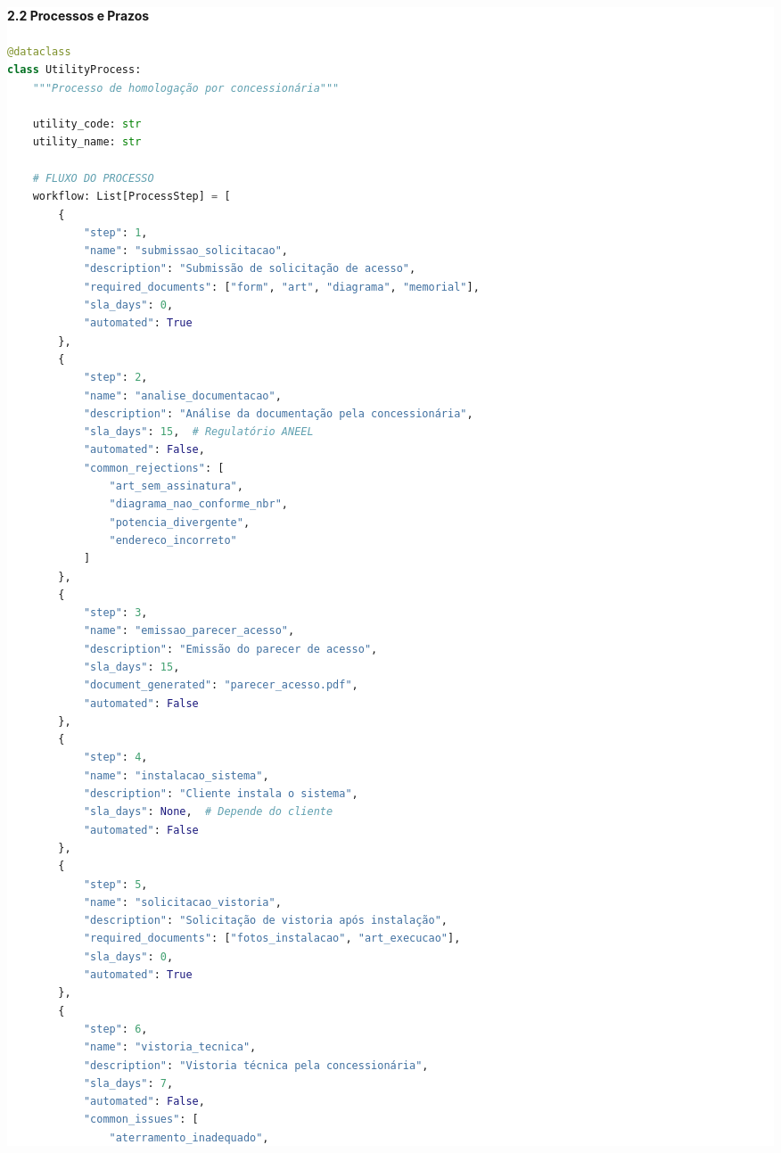 #### 2.2 Processos e Prazos

```python
@dataclass
class UtilityProcess:
    """Processo de homologação por concessionária"""
    
    utility_code: str
    utility_name: str
    
    # FLUXO DO PROCESSO
    workflow: List[ProcessStep] = [
        {
            "step": 1,
            "name": "submissao_solicitacao",
            "description": "Submissão de solicitação de acesso",
            "required_documents": ["form", "art", "diagrama", "memorial"],
            "sla_days": 0,
            "automated": True
        },
        {
            "step": 2,
            "name": "analise_documentacao",
            "description": "Análise da documentação pela concessionária",
            "sla_days": 15,  # Regulatório ANEEL
            "automated": False,
            "common_rejections": [
                "art_sem_assinatura",
                "diagrama_nao_conforme_nbr",
                "potencia_divergente",
                "endereco_incorreto"
            ]
        },
        {
            "step": 3,
            "name": "emissao_parecer_acesso",
            "description": "Emissão do parecer de acesso",
            "sla_days": 15,
            "document_generated": "parecer_acesso.pdf",
            "automated": False
        },
        {
            "step": 4,
            "name": "instalacao_sistema",
            "description": "Cliente instala o sistema",
            "sla_days": None,  # Depende do cliente
            "automated": False
        },
        {
            "step": 5,
            "name": "solicitacao_vistoria",
            "description": "Solicitação de vistoria após instalação",
            "required_documents": ["fotos_instalacao", "art_execucao"],
            "sla_days": 0,
            "automated": True
        },
        {
            "step": 6,
            "name": "vistoria_tecnica",
            "description": "Vistoria técnica pela concessionária",
            "sla_days": 7,
            "automated": False,
            "common_issues": [
                "aterramento_inadequado",
```